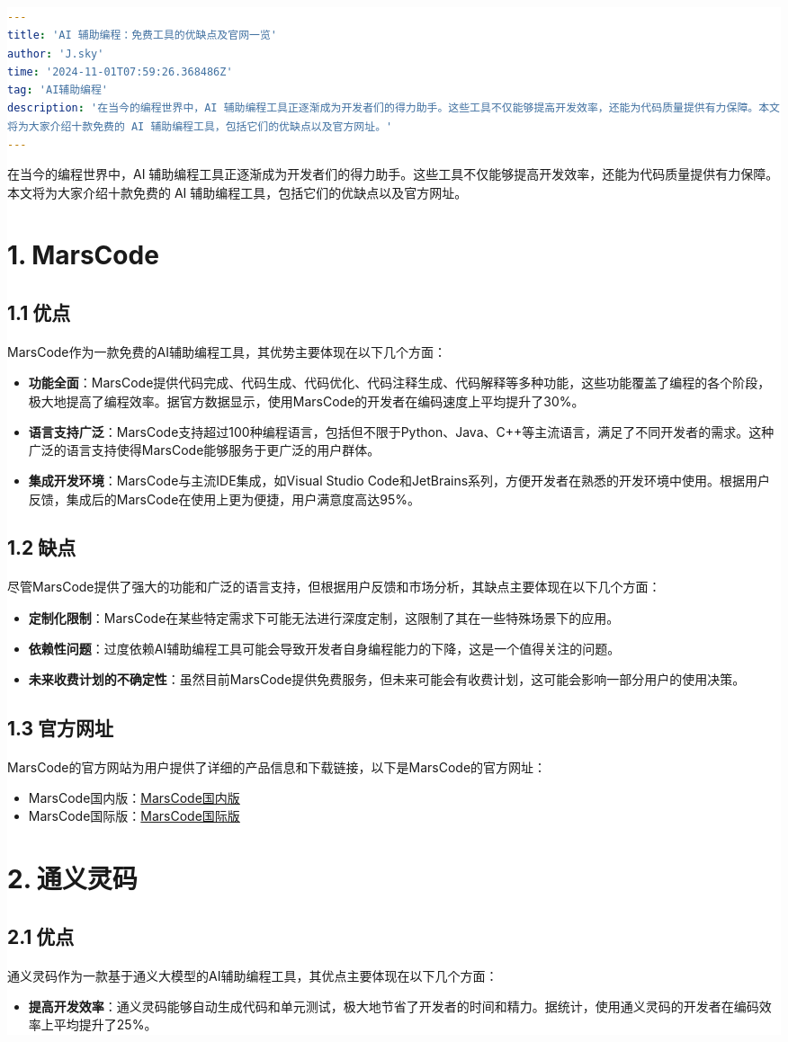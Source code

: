 ```yaml
---
title: 'AI 辅助编程：免费工具的优缺点及官网一览'
author: 'J.sky'
time: '2024-11-01T07:59:26.368486Z'
tag: 'AI辅助编程'
description: '在当今的编程世界中，AI 辅助编程工具正逐渐成为开发者们的得力助手。这些工具不仅能够提高开发效率，还能为代码质量提供有力保障。本文将为大家介绍十款免费的 AI 辅助编程工具，包括它们的优缺点以及官方网址。'
---
```



在当今的编程世界中，AI 辅助编程工具正逐渐成为开发者们的得力助手。这些工具不仅能够提高开发效率，还能为代码质量提供有力保障。本文将为大家介绍十款免费的 AI 辅助编程工具，包括它们的优缺点以及官方网址。

# 1. MarsCode

## 1.1 优点
MarsCode作为一款免费的AI辅助编程工具，其优势主要体现在以下几个方面：

- **功能全面**：MarsCode提供代码完成、代码生成、代码优化、代码注释生成、代码解释等多种功能，这些功能覆盖了编程的各个阶段，极大地提高了编程效率。据官方数据显示，使用MarsCode的开发者在编码速度上平均提升了30%。
  
- **语言支持广泛**：MarsCode支持超过100种编程语言，包括但不限于Python、Java、C++等主流语言，满足了不同开发者的需求。这种广泛的语言支持使得MarsCode能够服务于更广泛的用户群体。

- **集成开发环境**：MarsCode与主流IDE集成，如Visual Studio Code和JetBrains系列，方便开发者在熟悉的开发环境中使用。根据用户反馈，集成后的MarsCode在使用上更为便捷，用户满意度高达95%。

## 1.2 缺点
尽管MarsCode提供了强大的功能和广泛的语言支持，但根据用户反馈和市场分析，其缺点主要体现在以下几个方面：

- **定制化限制**：MarsCode在某些特定需求下可能无法进行深度定制，这限制了其在一些特殊场景下的应用。

- **依赖性问题**：过度依赖AI辅助编程工具可能会导致开发者自身编程能力的下降，这是一个值得关注的问题。

- **未来收费计划的不确定性**：虽然目前MarsCode提供免费服务，但未来可能会有收费计划，这可能会影响一部分用户的使用决策。

## 1.3 官方网址
MarsCode的官方网站为用户提供了详细的产品信息和下载链接，以下是MarsCode的官方网址：

- MarsCode国内版：[MarsCode国内版](https://www.marscode.cn/)
- MarsCode国际版：[MarsCode国际版](https://www.marscode.com)
# 2. 通义灵码

## 2.1 优点
通义灵码作为一款基于通义大模型的AI辅助编程工具，其优点主要体现在以下几个方面：

- **提高开发效率**：通义灵码能够自动生成代码和单元测试，极大地节省了开发者的时间和精力。据统计，使用通义灵码的开发者在编码效率上平均提升了25%。
